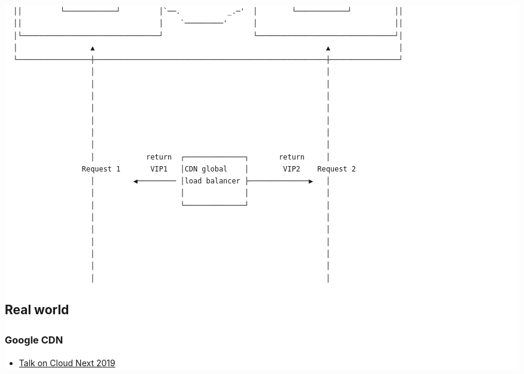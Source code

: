 ```
  ││         └────────────┘         │`──.           _.─'  │        └────────────┘          ││
  ││                                │    `─────────'      │                                ││
  │└────────────────────────────────┘                     └────────────────────────────────┘│
  │                 ▲                                                      ▲                │
  └─────────────────┼──────────────────────────────────────────────────────┼────────────────┘
                    │                                                      │                 
                    │                                                      │                 
                    │                                                      │                 
                    │                                                      │                 
                    │                                                      │                 
                    │                                                      │                 
                    │                                                      │                 
                    │            return  ┌──────────────┐       return     │                 
                  Request 1       VIP1   │CDN global    │        VIP2    Request 2           
                    │         ◀───────── │load balancer ├──────────────▶   │                 
                    │                    │              │                  │                 
                    │                    └──────────────┘                  │                 
                    │                                                      │                 
                    │                                                      │                 
                    │                                                      │                 
                    │                                                      │                 
                    │                                                      │                 
                    │                                                      │                 
```

## Real world
### Google CDN
* [Talk on Cloud Next 2019](https://www.youtube.com/watch?v=JX2qrdp0WT4&ab_channel=GoogleCloudTech)